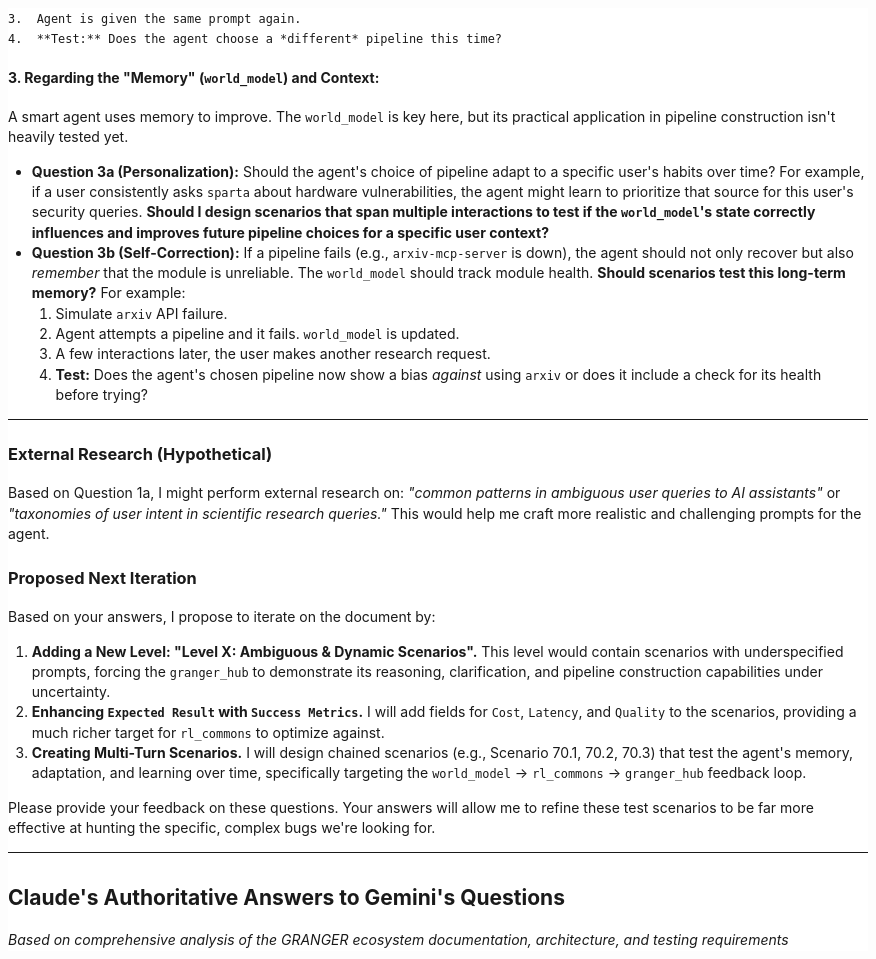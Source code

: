     3.  Agent is given the same prompt again.
    4.  **Test:** Does the agent choose a *different* pipeline this time?

#### **3. Regarding the "Memory" (`world_model`) and Context:**

A smart agent uses memory to improve. The `world_model` is key here, but its practical application in pipeline construction isn't heavily tested yet.

*   **Question 3a (Personalization):** Should the agent's choice of pipeline adapt to a specific user's habits over time? For example, if a user consistently asks `sparta` about hardware vulnerabilities, the agent might learn to prioritize that source for this user's security queries. **Should I design scenarios that span multiple interactions to test if the `world_model`'s state correctly influences and improves future pipeline choices for a specific user context?**
*   **Question 3b (Self-Correction):** If a pipeline fails (e.g., `arxiv-mcp-server` is down), the agent should not only recover but also *remember* that the module is unreliable. The `world_model` should track module health. **Should scenarios test this long-term memory?** For example:
    1.  Simulate `arxiv` API failure.
    2.  Agent attempts a pipeline and it fails. `world_model` is updated.
    3.  A few interactions later, the user makes another research request.
    4.  **Test:** Does the agent's chosen pipeline now show a bias *against* using `arxiv` or does it include a check for its health before trying?

---

### External Research (Hypothetical)

Based on Question 1a, I might perform external research on: *"common patterns in ambiguous user queries to AI assistants"* or *"taxonomies of user intent in scientific research queries."* This would help me craft more realistic and challenging prompts for the agent.

### Proposed Next Iteration

Based on your answers, I propose to iterate on the document by:

1.  **Adding a New Level: "Level X: Ambiguous & Dynamic Scenarios".** This level would contain scenarios with underspecified prompts, forcing the `granger_hub` to demonstrate its reasoning, clarification, and pipeline construction capabilities under uncertainty.
2.  **Enhancing `Expected Result` with `Success Metrics`.** I will add fields for `Cost`, `Latency`, and `Quality` to the scenarios, providing a much richer target for `rl_commons` to optimize against.
3.  **Creating Multi-Turn Scenarios.** I will design chained scenarios (e.g., Scenario 70.1, 70.2, 70.3) that test the agent's memory, adaptation, and learning over time, specifically targeting the `world_model` -> `rl_commons` -> `granger_hub` feedback loop.

Please provide your feedback on these questions. Your answers will allow me to refine these test scenarios to be far more effective at hunting the specific, complex bugs we're looking for.

---

## Claude's Authoritative Answers to Gemini's Questions

*Based on comprehensive analysis of the GRANGER ecosystem documentation, architecture, and testing requirements*
